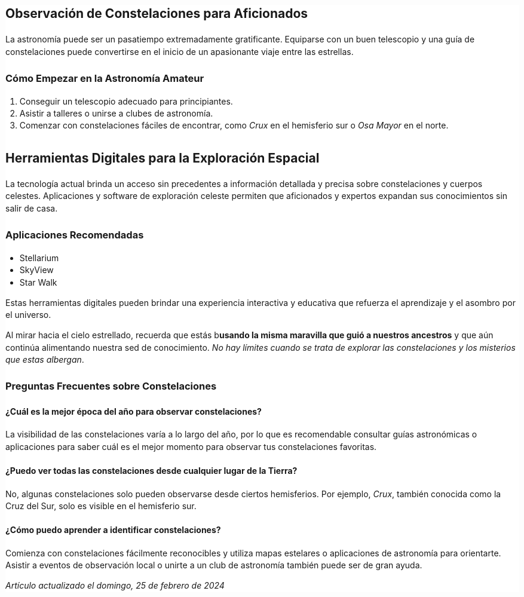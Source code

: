## Observación de Constelaciones para Aficionados

La astronomía puede ser un pasatiempo extremadamente gratificante. Equiparse con un buen telescopio y una guía de constelaciones puede convertirse en el inicio de un apasionante viaje entre las estrellas.

### Cómo Empezar en la Astronomía Amateur

1. Conseguir un telescopio adecuado para principiantes.
2. Asistir a talleres o unirse a clubes de astronomía.
3. Comenzar con constelaciones fáciles de encontrar, como *Crux* en el hemisferio sur o *Osa Mayor* en el norte.

## Herramientas Digitales para la Exploración Espacial

La tecnología actual brinda un acceso sin precedentes a información detallada y precisa sobre constelaciones y cuerpos celestes. Aplicaciones y software de exploración celeste permiten que aficionados y expertos expandan sus conocimientos sin salir de casa.

### Aplicaciones Recomendadas

- Stellarium
- SkyView
- Star Walk

Estas herramientas digitales pueden brindar una experiencia interactiva y educativa que refuerza el aprendizaje y el asombro por el universo.

Al mirar hacia el cielo estrellado, recuerda que estás b**usando la misma maravilla que guió a nuestros ancestros** y que aún continúa alimentando nuestra sed de conocimiento. *No hay límites cuando se trata de explorar las constelaciones y los misterios que estas albergan*.

### Preguntas Frecuentes sobre Constelaciones

#### ¿Cuál es la mejor época del año para observar constelaciones?

La visibilidad de las constelaciones varía a lo largo del año, por lo que es recomendable consultar guías astronómicas o aplicaciones para saber cuál es el mejor momento para observar tus constelaciones favoritas.

#### ¿Puedo ver todas las constelaciones desde cualquier lugar de la Tierra?

No, algunas constelaciones solo pueden observarse desde ciertos hemisferios. Por ejemplo, *Crux*, también conocida como la Cruz del Sur, solo es visible en el hemisferio sur.

#### ¿Cómo puedo aprender a identificar constelaciones?

Comienza con constelaciones fácilmente reconocibles y utiliza mapas estelares o aplicaciones de astronomía para orientarte. Asistir a eventos de observación local o unirte a un club de astronomía también puede ser de gran ayuda.

_Artículo actualizado el domingo, 25 de febrero de 2024_